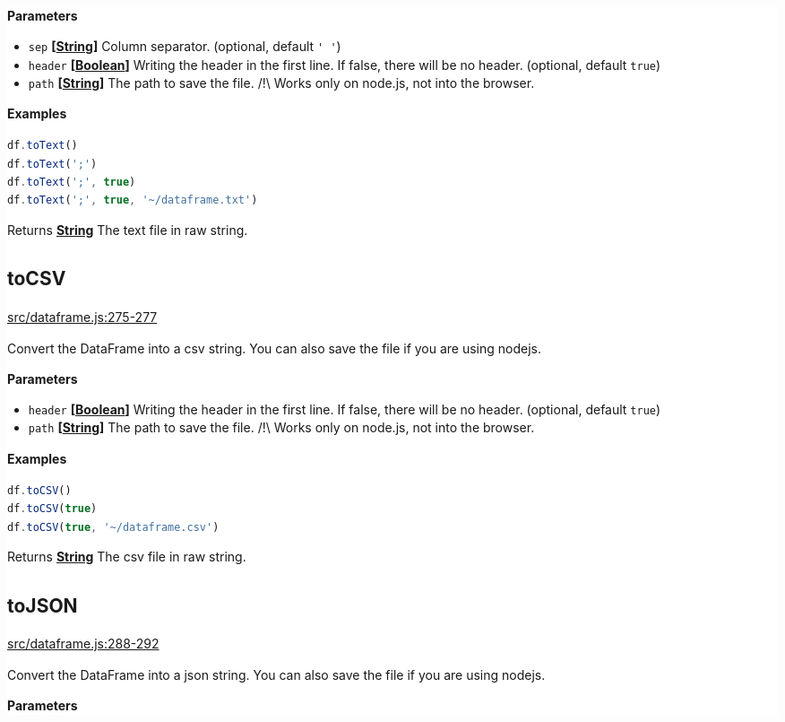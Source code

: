 **Parameters**

-   `sep` **\[[String](https://developer.mozilla.org/en-US/docs/Web/JavaScript/Reference/Global_Objects/String)]** Column separator. (optional, default `' '`)
-   `header` **\[[Boolean](https://developer.mozilla.org/en-US/docs/Web/JavaScript/Reference/Global_Objects/Boolean)]** Writing the header in the first line. If false, there will be no header. (optional, default `true`)
-   `path` **\[[String](https://developer.mozilla.org/en-US/docs/Web/JavaScript/Reference/Global_Objects/String)]** The path to save the file. /!\\ Works only on node.js, not into the browser.

**Examples**

```javascript
df.toText()
df.toText(';')
df.toText(';', true)
df.toText(';', true, '~/dataframe.txt')
```

Returns **[String](https://developer.mozilla.org/en-US/docs/Web/JavaScript/Reference/Global_Objects/String)** The text file in raw string.

## toCSV

[src/dataframe.js:275-277](https://github.com/Gmousse/dataframe-js/blob/cf7ebcff6a537f0fb0c56b5e722d66c4b1c3903f/src/dataframe.js#L275-L277 "Source code on GitHub")

Convert the DataFrame into a csv string. You can also save the file if you are using nodejs.

**Parameters**

-   `header` **\[[Boolean](https://developer.mozilla.org/en-US/docs/Web/JavaScript/Reference/Global_Objects/Boolean)]** Writing the header in the first line. If false, there will be no header. (optional, default `true`)
-   `path` **\[[String](https://developer.mozilla.org/en-US/docs/Web/JavaScript/Reference/Global_Objects/String)]** The path to save the file. /!\\ Works only on node.js, not into the browser.

**Examples**

```javascript
df.toCSV()
df.toCSV(true)
df.toCSV(true, '~/dataframe.csv')
```

Returns **[String](https://developer.mozilla.org/en-US/docs/Web/JavaScript/Reference/Global_Objects/String)** The csv file in raw string.

## toJSON

[src/dataframe.js:288-292](https://github.com/Gmousse/dataframe-js/blob/cf7ebcff6a537f0fb0c56b5e722d66c4b1c3903f/src/dataframe.js#L288-L292 "Source code on GitHub")

Convert the DataFrame into a json string. You can also save the file if you are using nodejs.

**Parameters**

